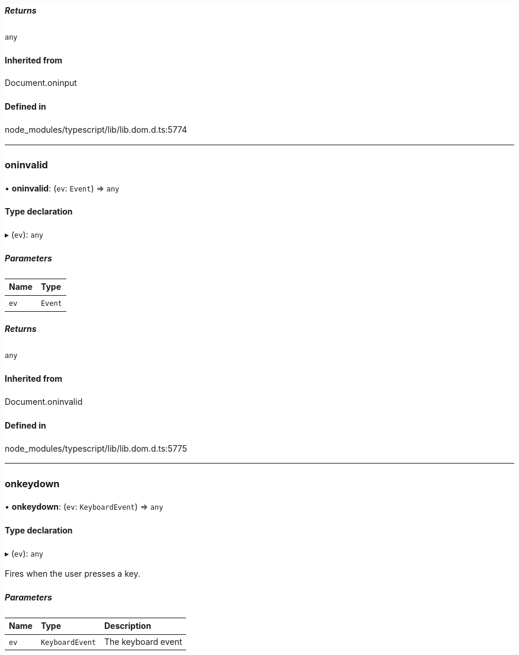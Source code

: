 ##### Returns

`any`

#### Inherited from

Document.oninput

#### Defined in

node_modules/typescript/lib/lib.dom.d.ts:5774

___

### oninvalid

• **oninvalid**: (`ev`: `Event`) => `any`

#### Type declaration

▸ (`ev`): `any`

##### Parameters

| Name | Type |
| :------ | :------ |
| `ev` | `Event` |

##### Returns

`any`

#### Inherited from

Document.oninvalid

#### Defined in

node_modules/typescript/lib/lib.dom.d.ts:5775

___

### onkeydown

• **onkeydown**: (`ev`: `KeyboardEvent`) => `any`

#### Type declaration

▸ (`ev`): `any`

Fires when the user presses a key.

##### Parameters

| Name | Type | Description |
| :------ | :------ | :------ |
| `ev` | `KeyboardEvent` | The keyboard event |
